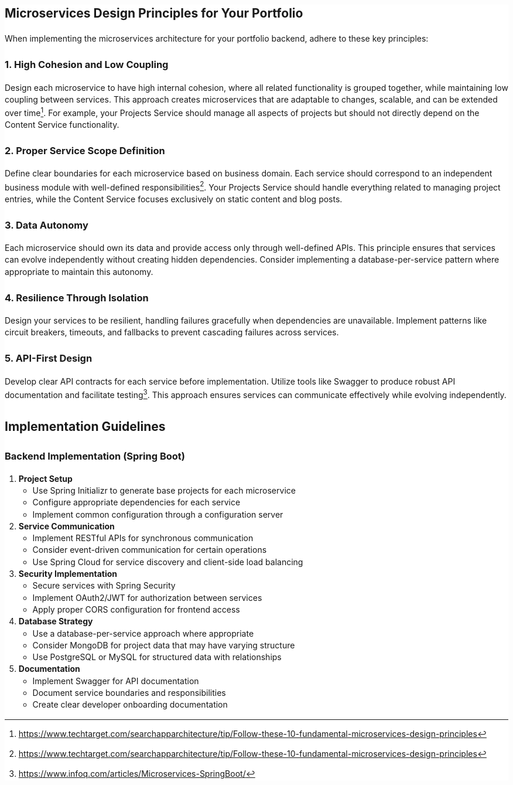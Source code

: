 ## Microservices Design Principles for Your Portfolio

When implementing the microservices architecture for your portfolio backend, adhere to these key principles:

### 1. High Cohesion and Low Coupling

Design each microservice to have high internal cohesion, where all related functionality is grouped together, while maintaining low coupling between services. This approach creates microservices that are adaptable to changes, scalable, and can be extended over time[^3]. For example, your Projects Service should manage all aspects of projects but should not directly depend on the Content Service functionality.

### 2. Proper Service Scope Definition

Define clear boundaries for each microservice based on business domain. Each service should correspond to an independent business module with well-defined responsibilities[^3]. Your Projects Service should handle everything related to managing project entries, while the Content Service focuses exclusively on static content and blog posts.

### 3. Data Autonomy

Each microservice should own its data and provide access only through well-defined APIs. This principle ensures that services can evolve independently without creating hidden dependencies. Consider implementing a database-per-service pattern where appropriate to maintain this autonomy.

### 4. Resilience Through Isolation

Design your services to be resilient, handling failures gracefully when dependencies are unavailable. Implement patterns like circuit breakers, timeouts, and fallbacks to prevent cascading failures across services.

### 5. API-First Design

Develop clear API contracts for each service before implementation. Utilize tools like Swagger to produce robust API documentation and facilitate testing[^1]. This approach ensures services can communicate effectively while evolving independently.

## Implementation Guidelines

### Backend Implementation (Spring Boot)

1. **Project Setup**
    - Use Spring Initializr to generate base projects for each microservice
    - Configure appropriate dependencies for each service
    - Implement common configuration through a configuration server
2. **Service Communication**
    - Implement RESTful APIs for synchronous communication
    - Consider event-driven communication for certain operations
    - Use Spring Cloud for service discovery and client-side load balancing
3. **Security Implementation**
    - Secure services with Spring Security
    - Implement OAuth2/JWT for authorization between services
    - Apply proper CORS configuration for frontend access
4. **Database Strategy**
    - Use a database-per-service approach where appropriate
    - Consider MongoDB for project data that may have varying structure
    - Use PostgreSQL or MySQL for structured data with relationships
5. **Documentation**
    - Implement Swagger for API documentation
    - Document service boundaries and responsibilities
    - Create clear developer onboarding documentation


[^1]: https://www.infoq.com/articles/Microservices-SpringBoot/
[^2]: https://tailgrids.com/vue/components/portfolios
[^3]: https://www.techtarget.com/searchapparchitecture/tip/Follow-these-10-fundamental-microservices-design-principles
[^4]: https://10web.io/blog/portfolio-website-examples/
[^5]: https://www.techtarget.com/searchapparchitecture/tip/How-to-build-microservices-with-Spring-Boot-and-Spring-Cloud
[^6]: https://www.youtube.com/watch?v=aX6AQNMBzto
[^7]: https://www.youtube.com/watch?v=-pv5pMBlMxs
[^8]: https://dzone.com/articles/build-and-package-a-microservices-architecture-wit
[^9]: https://www.bacancytechnology.com/blog/spring-boot-microservices
[^10]: https://www.clariontech.com/blog/java-microservices-spring-boot-spring-cloud
[^11]: https://www.opensourceforu.com/2022/05/designing-java-microservices-with-spring-boot/
[^12]: https://www.tutorialspoint.com/course/vue-js-spring-boot-microservices-and-spring-cloud/index.asp
[^13]: https://blog.51cto.com/u_15147537/5973486
[^14]: https://www.youtube.com/watch?v=-pv5pMBlMxs
[^15]: https://www.infoq.com/articles/boot-microservices/
[^16]: https://www.geeksforgeeks.org/10-microservices-design-principles-that-every-developer-should-know/
[^17]: https://hostadvice.com/blog/website-design/portfolio-website-examples/
[^18]: https://www.bacancytechnology.com/blog/spring-boot-microservices
[^19]: https://medium.com/@DashboardsHub/free-vue-dashboards-curated-list-173a66ffa0b7
[^20]: https://www.developer.com/design/microservices-design-principles/
[^21]: https://www.webfx.com/blog/web-design/portfolio-website-design-guide/
[^22]: https://www.sevenmentor.com/spring-boot-and-microservices
[^23]: https://instapage.com/en/template/vuejs-optimized-portfolio-page-template
[^24]: https://www.capitalone.com/tech/software-engineering/10-microservices-best-practices/
[^25]: https://webflow.com/list/portfolio
[^26]: https://github.com/boylegu/SpringBoot-vue
[^27]: https://github.com/boylegu/SpringBoot-vue/blob/master/README.md
[^28]: https://www.youtube.com/watch?v=HFl2dzhVuUo